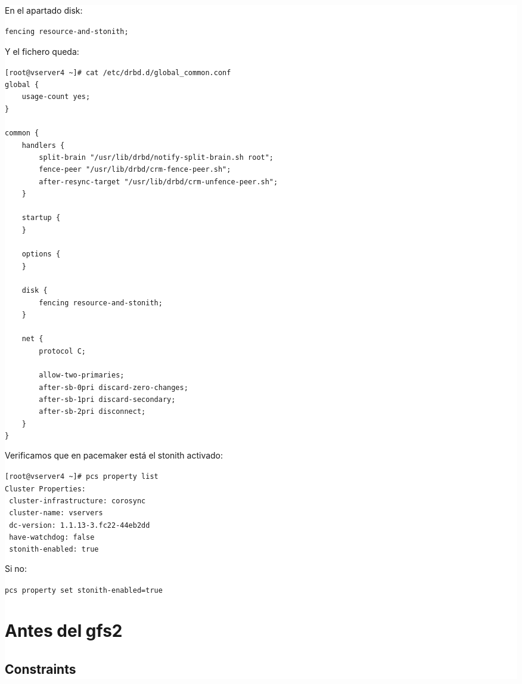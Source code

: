 En el apartado disk:

	fencing resource-and-stonith;

Y el fichero queda:

	[root@vserver4 ~]# cat /etc/drbd.d/global_common.conf 
	global {
		usage-count yes;
	}

	common {
		handlers {
			split-brain "/usr/lib/drbd/notify-split-brain.sh root";
			fence-peer "/usr/lib/drbd/crm-fence-peer.sh";
			after-resync-target "/usr/lib/drbd/crm-unfence-peer.sh";
		}

		startup {
		}

		options {
		}

		disk {
			fencing resource-and-stonith;
		}

		net {
			protocol C;

			allow-two-primaries;
			after-sb-0pri discard-zero-changes;
			after-sb-1pri discard-secondary;
			after-sb-2pri disconnect;
		}
	}

Verificamos que en pacemaker está el stonith activado:

	[root@vserver4 ~]# pcs property list
	Cluster Properties:
	 cluster-infrastructure: corosync
	 cluster-name: vservers
	 dc-version: 1.1.13-3.fc22-44eb2dd
	 have-watchdog: false
	 stonith-enabled: true

Si no:

    pcs property set stonith-enabled=true
    

# Antes del gfs2

## Constraints
